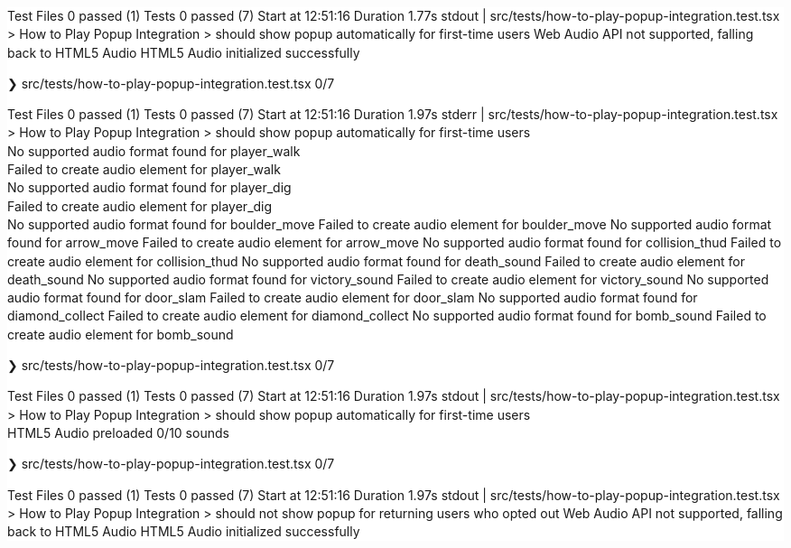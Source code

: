  Test Files 0 passed (1)
      Tests 0 passed (7)
   Start at 12:51:16
   Duration 1.77s
stdout | src/tests/how-to-play-popup-integration.test.tsx > How to Play Popup Integration > should show popup automatically for first-time users
Web Audio API not supported, falling back to HTML5 Audio
HTML5 Audio initialized successfully


 ❯ src/tests/how-to-play-popup-integration.test.tsx 0/7

 Test Files 0 passed (1)
      Tests 0 passed (7)
   Start at 12:51:16
   Duration 1.97s
stderr | src/tests/how-to-play-popup-integration.test.tsx > How to Play Popup Integration > should show popup automatically for first-time users                                                                  
No supported audio format found for player_walk                       
Failed to create audio element for player_walk                        
No supported audio format found for player_dig                        
Failed to create audio element for player_dig                         
No supported audio format found for boulder_move
Failed to create audio element for boulder_move
No supported audio format found for arrow_move
Failed to create audio element for arrow_move
No supported audio format found for collision_thud
Failed to create audio element for collision_thud
No supported audio format found for death_sound
Failed to create audio element for death_sound
No supported audio format found for victory_sound
Failed to create audio element for victory_sound
No supported audio format found for door_slam
Failed to create audio element for door_slam
No supported audio format found for diamond_collect
Failed to create audio element for diamond_collect
No supported audio format found for bomb_sound
Failed to create audio element for bomb_sound


 ❯ src/tests/how-to-play-popup-integration.test.tsx 0/7

 Test Files 0 passed (1)
      Tests 0 passed (7)
   Start at 12:51:16
   Duration 1.97s
stdout | src/tests/how-to-play-popup-integration.test.tsx > How to Play Popup Integration > should show popup automatically for first-time users                                                                  
HTML5 Audio preloaded 0/10 sounds                                     
                                                                      
                                                                      
 ❯ src/tests/how-to-play-popup-integration.test.tsx 0/7               

 Test Files 0 passed (1)
      Tests 0 passed (7)
   Start at 12:51:16
   Duration 1.97s
stdout | src/tests/how-to-play-popup-integration.test.tsx > How to Play Popup Integration > should not show popup for returning users who opted out
Web Audio API not supported, falling back to HTML5 Audio
HTML5 Audio initialized successfully
